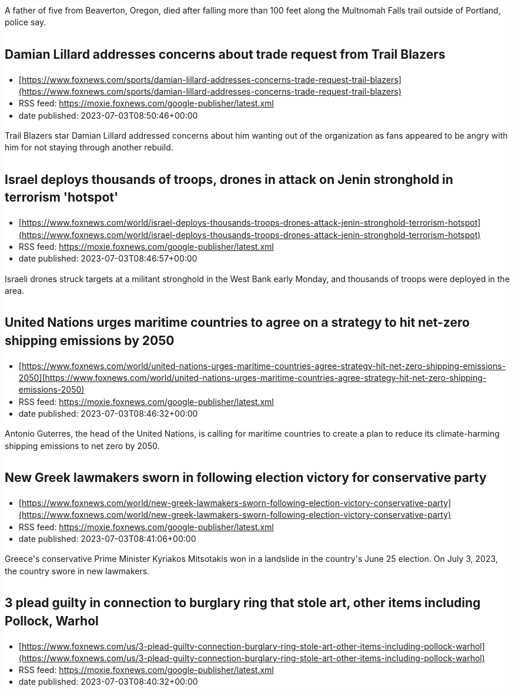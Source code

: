 A father of five from Beaverton, Oregon, died after falling more than 100 feet along the Multnomah Falls trail outside of Portland, police say.

## Damian Lillard addresses concerns about trade request from Trail Blazers
 - [https://www.foxnews.com/sports/damian-lillard-addresses-concerns-trade-request-trail-blazers](https://www.foxnews.com/sports/damian-lillard-addresses-concerns-trade-request-trail-blazers)
 - RSS feed: https://moxie.foxnews.com/google-publisher/latest.xml
 - date published: 2023-07-03T08:50:46+00:00

Trail Blazers star Damian Lillard addressed concerns about him wanting out of the organization as fans appeared to be angry with him for not staying through another rebuild.

## Israel deploys thousands of troops, drones in attack on Jenin stronghold in terrorism 'hotspot'
 - [https://www.foxnews.com/world/israel-deploys-thousands-troops-drones-attack-jenin-stronghold-terrorism-hotspot](https://www.foxnews.com/world/israel-deploys-thousands-troops-drones-attack-jenin-stronghold-terrorism-hotspot)
 - RSS feed: https://moxie.foxnews.com/google-publisher/latest.xml
 - date published: 2023-07-03T08:46:57+00:00

Israeli drones struck targets at a militant stronghold in the West Bank early Monday, and thousands of troops were deployed in the area.

## United Nations urges maritime countries to agree on a strategy to hit net-zero shipping emissions by 2050
 - [https://www.foxnews.com/world/united-nations-urges-maritime-countries-agree-strategy-hit-net-zero-shipping-emissions-2050](https://www.foxnews.com/world/united-nations-urges-maritime-countries-agree-strategy-hit-net-zero-shipping-emissions-2050)
 - RSS feed: https://moxie.foxnews.com/google-publisher/latest.xml
 - date published: 2023-07-03T08:46:32+00:00

Antonio Guterres, the head of the United Nations, is calling for maritime countries to create a plan to reduce its climate-harming shipping emissions to net zero by 2050.

## New Greek lawmakers sworn in following election victory for conservative party
 - [https://www.foxnews.com/world/new-greek-lawmakers-sworn-following-election-victory-conservative-party](https://www.foxnews.com/world/new-greek-lawmakers-sworn-following-election-victory-conservative-party)
 - RSS feed: https://moxie.foxnews.com/google-publisher/latest.xml
 - date published: 2023-07-03T08:41:06+00:00

Greece&apos;s conservative Prime Minister Kyriakos Mitsotakis won in a landslide in the country&apos;s June 25 election. On July 3, 2023, the country swore in new lawmakers.

## 3 plead guilty in connection to burglary ring that stole art, other items including Pollock, Warhol
 - [https://www.foxnews.com/us/3-plead-guilty-connection-burglary-ring-stole-art-other-items-including-pollock-warhol](https://www.foxnews.com/us/3-plead-guilty-connection-burglary-ring-stole-art-other-items-including-pollock-warhol)
 - RSS feed: https://moxie.foxnews.com/google-publisher/latest.xml
 - date published: 2023-07-03T08:40:32+00:00
